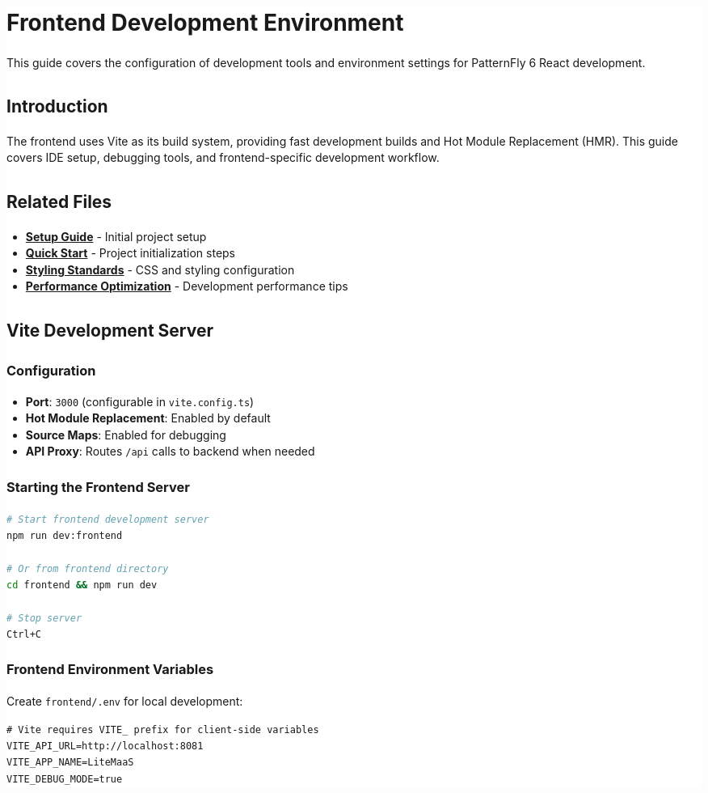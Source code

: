 # Frontend Development Environment

This guide covers the configuration of development tools and environment settings for PatternFly 6 React development.

## Introduction

The frontend uses Vite as its build system, providing fast development builds and Hot Module Replacement (HMR). This guide covers IDE setup, debugging tools, and frontend-specific development workflow.

## Related Files

- [**Setup Guide**](./README.md) - Initial project setup
- [**Quick Start**](./quick-start.md) - Project initialization steps
- [**Styling Standards**](../guidelines/styling-standards.md) - CSS and styling configuration
- [**Performance Optimization**](../troubleshooting/performance.md) - Development performance tips

## Vite Development Server

### Configuration

- **Port**: `3000` (configurable in `vite.config.ts`)
- **Hot Module Replacement**: Enabled by default
- **Source Maps**: Enabled for debugging
- **API Proxy**: Routes `/api` calls to backend when needed

### Starting the Frontend Server

```bash
# Start frontend development server
npm run dev:frontend

# Or from frontend directory
cd frontend && npm run dev

# Stop server
Ctrl+C
```

### Frontend Environment Variables

Create `frontend/.env` for local development:

```env
# Vite requires VITE_ prefix for client-side variables
VITE_API_URL=http://localhost:8081
VITE_APP_NAME=LiteMaaS
VITE_DEBUG_MODE=true
```
